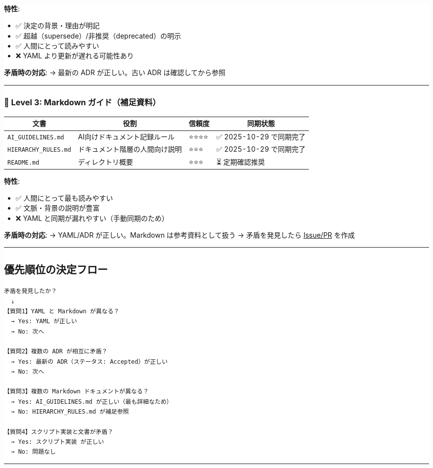 **特性**:
- ✅ 決定の背景・理由が明記
- ✅ 超越（supersede）/非推奨（deprecated）の明示
- ✅ 人間にとって読みやすい
- ❌ YAML より更新が遅れる可能性あり

**矛盾時の対応**:
→ 最新の ADR が正しい。古い ADR は確認してから参照

---

### 🥉 Level 3: Markdown ガイド（補足資料）

| 文書 | 役割 | 信頼度 | 同期状態 |
|-----|------|--------|---------|
| `AI_GUIDELINES.md` | AI向けドキュメント記録ルール | ⭐⭐⭐⭐ | ✅ 2025-10-29 で同期完了 |
| `HIERARCHY_RULES.md` | ドキュメント階層の人間向け説明 | ⭐⭐⭐ | ✅ 2025-10-29 で同期完了 |
| `README.md` | ディレクトリ概要 | ⭐⭐⭐ | ⏳ 定期確認推奨 |

**特性**:
- ✅ 人間にとって最も読みやすい
- ✅ 文脈・背景の説明が豊富
- ❌ YAML と同期が漏れやすい（手動同期のため）

**矛盾時の対応**:
→ YAML/ADR が正しい。Markdown は参考資料として扱う
→ 矛盾を発見したら [Issue/PR](../operations/current/20251029_DOCUMENTATION_UPDATE_CHECKLIST.md) を作成

---

## 優先順位の決定フロー

```
矛盾を発見したか？
  ↓
【質問1】YAML と Markdown が異なる？
  → Yes: YAML が正しい
  → No: 次へ

【質問2】複数の ADR が相互に矛盾？
  → Yes: 最新の ADR（ステータス: Accepted）が正しい
  → No: 次へ

【質問3】複数の Markdown ドキュメントが異なる？
  → Yes: AI_GUIDELINES.md が正しい（最も詳細なため）
  → No: HIERARCHY_RULES.md が補足参照

【質問4】スクリプト実装と文書が矛盾？
  → Yes: スクリプト実装 が正しい
  → No: 問題なし
```

---